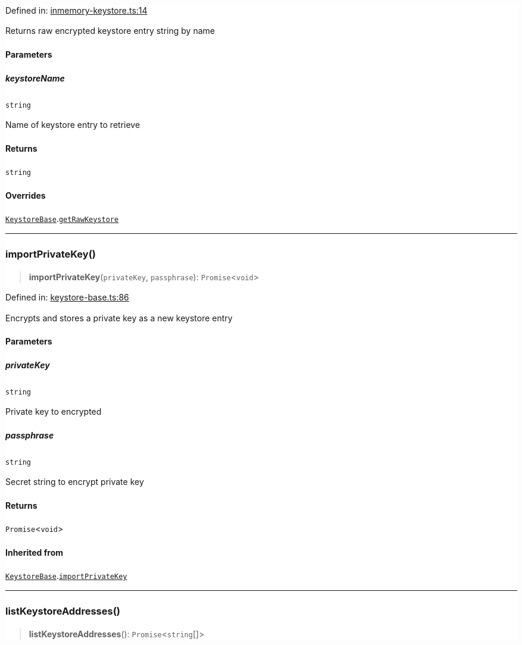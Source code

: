 Defined in: [inmemory-keystore.ts:14](https://github.com/celo-org/developer-tooling/blob/master/packages/sdk/keystores/src/inmemory-keystore.ts#L14)

Returns raw encrypted keystore entry string by name

#### Parameters

##### keystoreName

`string`

Name of keystore entry to retrieve

#### Returns

`string`

#### Overrides

[`KeystoreBase`](KeystoreBase.md).[`getRawKeystore`](KeystoreBase.md#getrawkeystore)

***

### importPrivateKey()

> **importPrivateKey**(`privateKey`, `passphrase`): `Promise`\<`void`\>

Defined in: [keystore-base.ts:86](https://github.com/celo-org/developer-tooling/blob/master/packages/sdk/keystores/src/keystore-base.ts#L86)

Encrypts and stores a private key as a new keystore entry

#### Parameters

##### privateKey

`string`

Private key to encrypted

##### passphrase

`string`

Secret string to encrypt private key

#### Returns

`Promise`\<`void`\>

#### Inherited from

[`KeystoreBase`](KeystoreBase.md).[`importPrivateKey`](KeystoreBase.md#importprivatekey)

***

### listKeystoreAddresses()

> **listKeystoreAddresses**(): `Promise`\<`string`[]\>
